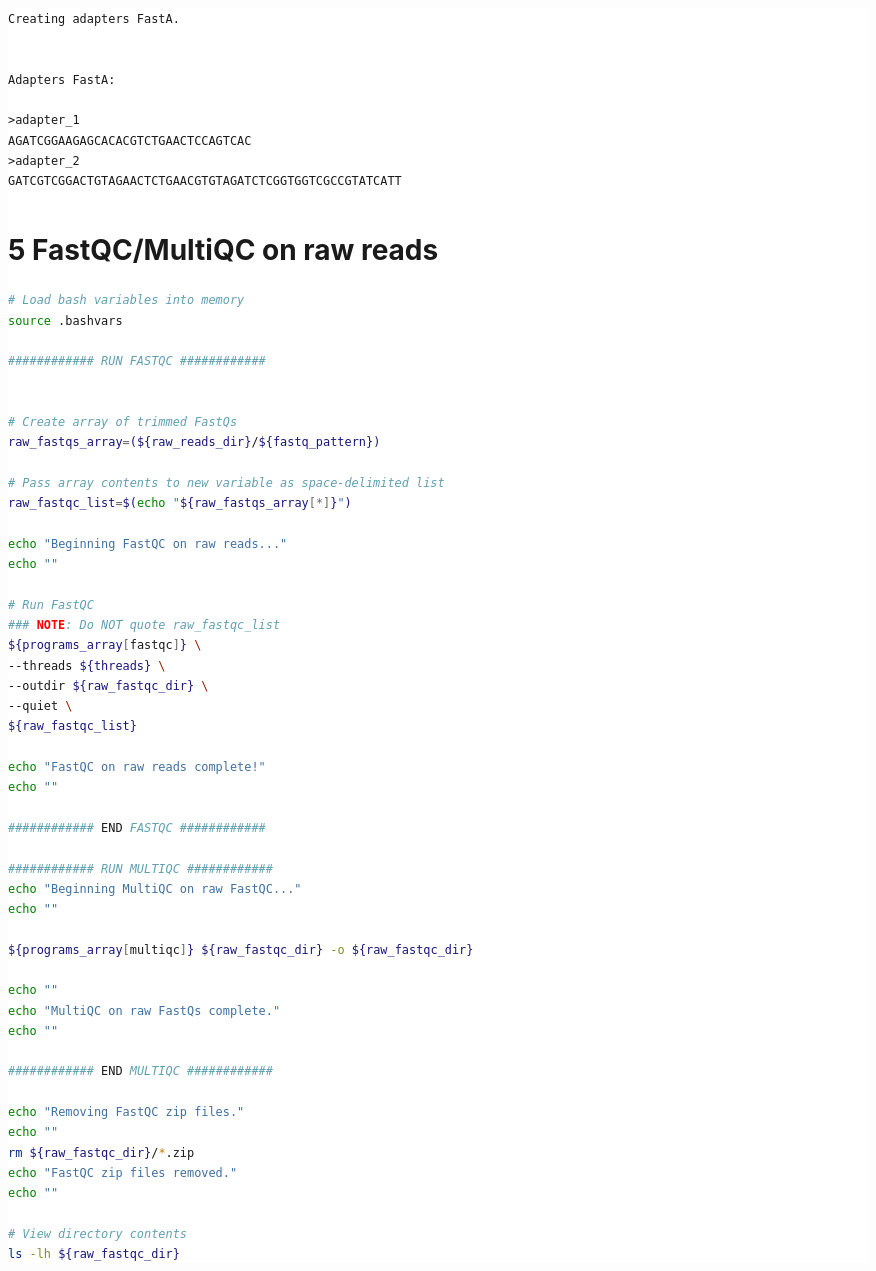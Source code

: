     Creating adapters FastA.


    Adapters FastA:

    >adapter_1
    AGATCGGAAGAGCACACGTCTGAACTCCAGTCAC
    >adapter_2
    GATCGTCGGACTGTAGAACTCTGAACGTGTAGATCTCGGTGGTCGCCGTATCATT

# 5 FastQC/MultiQC on raw reads

``` bash
# Load bash variables into memory
source .bashvars

############ RUN FASTQC ############


# Create array of trimmed FastQs
raw_fastqs_array=(${raw_reads_dir}/${fastq_pattern})

# Pass array contents to new variable as space-delimited list
raw_fastqc_list=$(echo "${raw_fastqs_array[*]}")

echo "Beginning FastQC on raw reads..."
echo ""

# Run FastQC
### NOTE: Do NOT quote raw_fastqc_list
${programs_array[fastqc]} \
--threads ${threads} \
--outdir ${raw_fastqc_dir} \
--quiet \
${raw_fastqc_list}

echo "FastQC on raw reads complete!"
echo ""

############ END FASTQC ############

############ RUN MULTIQC ############
echo "Beginning MultiQC on raw FastQC..."
echo ""

${programs_array[multiqc]} ${raw_fastqc_dir} -o ${raw_fastqc_dir}

echo ""
echo "MultiQC on raw FastQs complete."
echo ""

############ END MULTIQC ############

echo "Removing FastQC zip files."
echo ""
rm ${raw_fastqc_dir}/*.zip
echo "FastQC zip files removed."
echo ""

# View directory contents
ls -lh ${raw_fastqc_dir}
```
